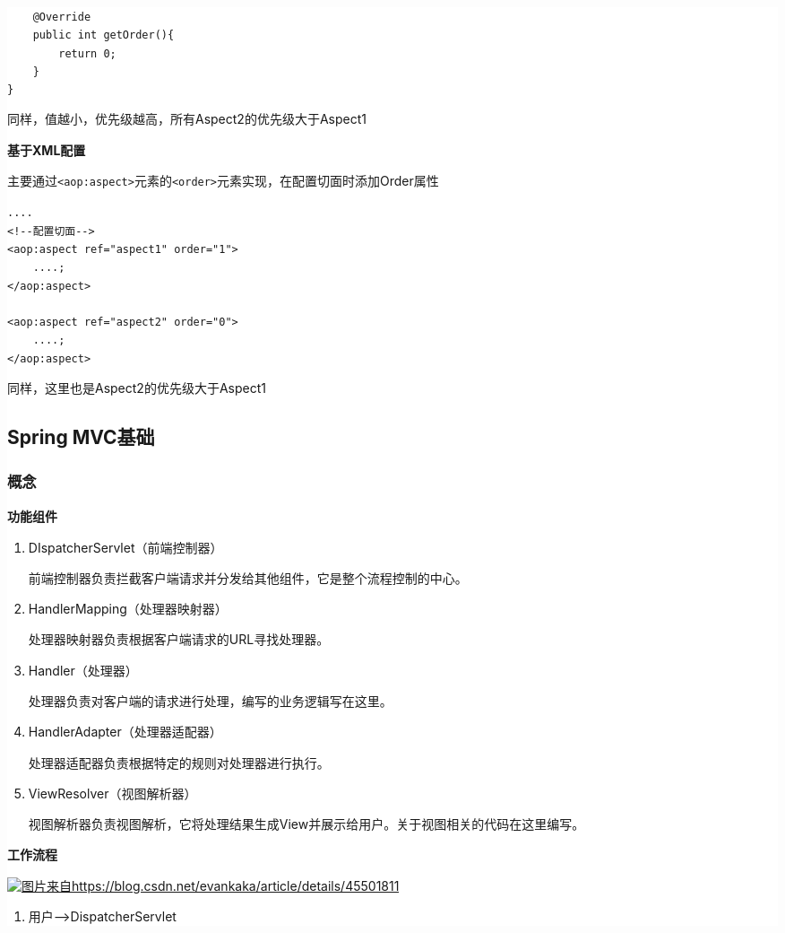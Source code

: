 ```
    @Override
    public int getOrder(){
        return 0;
    }
}
```

同样，值越小，优先级越高，所有Aspect2的优先级大于Aspect1

**基于XML配置**

主要通过`<aop:aspect>`元素的`<order>`元素实现，在配置切面时添加Order属性

```
....
<!--配置切面-->
<aop:aspect ref="aspect1" order="1">
	....;
</aop:aspect>

<aop:aspect ref="aspect2" order="0">
	....;
</aop:aspect>
```

同样，这里也是Aspect2的优先级大于Aspect1

## Spring MVC基础

### 概念

**功能组件**

1. DIspatcherServlet（前端控制器）

   前端控制器负责拦截客户端请求并分发给其他组件，它是整个流程控制的中心。

2. HandlerMapping（处理器映射器）

   处理器映射器负责根据客户端请求的URL寻找处理器。

3. Handler（处理器）

   处理器负责对客户端的请求进行处理，编写的业务逻辑写在这里。

4. HandlerAdapter（处理器适配器）

   处理器适配器负责根据特定的规则对处理器进行执行。

5. ViewResolver（视图解析器）

   视图解析器负责视图解析，它将处理结果生成View并展示给用户。关于视图相关的代码在这里编写。

**工作流程**

[![图片来自https://blog.csdn.net/evankaka/article/details/45501811](https:/../attachment-blog.csdn.net/20150505141238573)](https:/../attachment-blog.csdn.net/20150505141238573)

1. 用户—>DispatcherServlet
